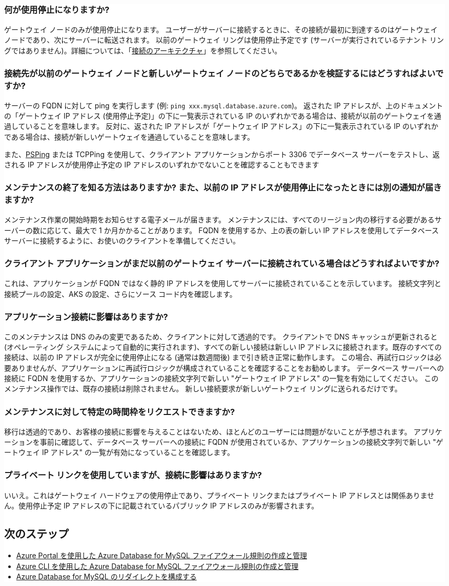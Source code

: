 ### <a name="what-are-we-decommissioning"></a>何が使用停止になりますか?
ゲートウェイ ノードのみが使用停止になります。 ユーザーがサーバーに接続するときに、その接続が最初に到達するのはゲートウェイ ノードであり、次にサーバーに転送されます。 以前のゲートウェイ リングは使用停止予定です (サーバーが実行されているテナント リングではありません)。詳細については、「[接続のアーキテクチャ](#connectivity-architecture)」を参照してください。

### <a name="how-can-you-validate-if-your-connections-are-going-to-old-gateway-nodes-or-new-gateway-nodes"></a>接続先が以前のゲートウェイ ノードと新しいゲートウェイ ノードのどちらであるかを検証するにはどうすればよいですか?
サーバーの FQDN に対して ping を実行します (例: ``ping xxx.mysql.database.azure.com``)。 返された IP アドレスが、上のドキュメントの「ゲートウェイ IP アドレス (使用停止予定)」の下に一覧表示されている IP のいずれかである場合は、接続が以前のゲートウェイを通過していることを意味します。 反対に、返された IP アドレスが「ゲートウェイ IP アドレス」の下に一覧表示されている IP のいずれかである場合は、接続が新しいゲートウェイを通過していることを意味します。

また、[PSPing](/sysinternals/downloads/psping) または TCPPing を使用して、クライアント アプリケーションからポート 3306 でデータベース サーバーをテストし、返される IP アドレスが使用停止予定の IP アドレスのいずれかでないことを確認することもできます

### <a name="how-do-i-know-when-the-maintenance-is-over-and-will-i-get-another-notification-when-old-ip-addresses-are-decommissioned"></a>メンテナンスの終了を知る方法はありますか? また、以前の IP アドレスが使用停止になったときには別の通知が届きますか?
メンテナンス作業の開始時期をお知らせする電子メールが届きます。 メンテナンスには、すべてのリージョン内の移行する必要があるサーバーの数に応じて、最大で 1 か月かかることがあります。 FQDN を使用するか、上の表の新しい IP アドレスを使用してデータベース サーバーに接続するように、お使いのクライアントを準備してください。 

### <a name="what-do-i-do-if-my-client-applications-are-still-connecting-to-old-gateway-server-"></a>クライアント アプリケーションがまだ以前のゲートウェイ サーバーに接続されている場合はどうすればよいですか?
これは、アプリケーションが FQDN ではなく静的 IP アドレスを使用してサーバーに接続されていることを示しています。 接続文字列と接続プールの設定、AKS の設定、さらにソース コード内を確認します。

### <a name="is-there-any-impact-for-my-application-connections"></a>アプリケーション接続に影響はありますか?
このメンテナンスは DNS のみの変更であるため、クライアントに対して透過的です。 クライアントで DNS キャッシュが更新されると (オペレーティング システムによって自動的に実行されます)、すべての新しい接続は新しい IP アドレスに接続されます。既存のすべての接続は、以前の IP アドレスが完全に使用停止になる (通常は数週間後) まで引き続き正常に動作します。 この場合、再試行ロジックは必要ありませんが、アプリケーションに再試行ロジックが構成されていることを確認することをお勧めします。 データベース サーバーへの接続に FQDN を使用するか、アプリケーションの接続文字列で新しい "ゲートウェイ IP アドレス" の一覧を有効にしてください。
このメンテナンス操作では、既存の接続は削除されません。 新しい接続要求が新しいゲートウェイ リングに送られるだけです。

### <a name="can-i-request-for-a-specific-time-window-for-the-maintenance"></a>メンテナンスに対して特定の時間枠をリクエストできますか? 
移行は透過的であり、お客様の接続に影響を与えることはないため、ほとんどのユーザーには問題がないことが予想されます。 アプリケーションを事前に確認して、データベース サーバーへの接続に FQDN が使用されているか、アプリケーションの接続文字列で新しい "ゲートウェイ IP アドレス" の一覧が有効になっていることを確認します。

### <a name="i-am-using-private-link-will-my-connections-get-affected"></a>プライベート リンクを使用していますが、接続に影響はありますか?
いいえ。これはゲートウェイ ハードウェアの使用停止であり、プライベート リンクまたはプライベート IP アドレスとは関係ありません。使用停止予定 IP アドレスの下に記載されているパブリック IP アドレスのみが影響されます。



## <a name="next-steps"></a>次のステップ
* [Azure Portal を使用した Azure Database for MySQL ファイアウォール規則の作成と管理](./howto-manage-firewall-using-portal.md)
* [Azure CLI を使用した Azure Database for MySQL ファイアウォール規則の作成と管理](./howto-manage-firewall-using-cli.md)
* [Azure Database for MySQL のリダイレクトを構成する](./howto-redirection.md)
